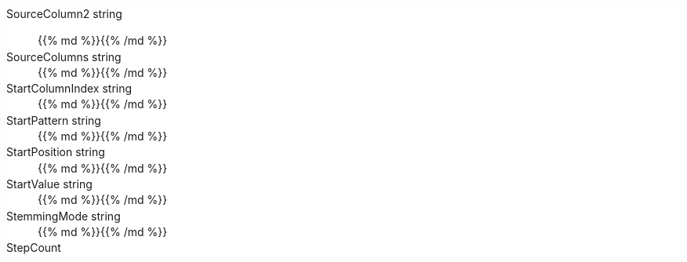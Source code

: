 <a href="#sourcecolumn2_csharp" style="color: inherit; text-decoration: inherit;">Source<wbr>Column2</a>
</span>
        <span class="property-indicator"></span>
        <span class="property-type">string</span>
    </dt>
    <dd>{{% md %}}{{% /md %}}</dd><dt class="property-optional"
            title="Optional">
        <span id="sourcecolumns_csharp">
<a href="#sourcecolumns_csharp" style="color: inherit; text-decoration: inherit;">Source<wbr>Columns</a>
</span>
        <span class="property-indicator"></span>
        <span class="property-type">string</span>
    </dt>
    <dd>{{% md %}}{{% /md %}}</dd><dt class="property-optional"
            title="Optional">
        <span id="startcolumnindex_csharp">
<a href="#startcolumnindex_csharp" style="color: inherit; text-decoration: inherit;">Start<wbr>Column<wbr>Index</a>
</span>
        <span class="property-indicator"></span>
        <span class="property-type">string</span>
    </dt>
    <dd>{{% md %}}{{% /md %}}</dd><dt class="property-optional"
            title="Optional">
        <span id="startpattern_csharp">
<a href="#startpattern_csharp" style="color: inherit; text-decoration: inherit;">Start<wbr>Pattern</a>
</span>
        <span class="property-indicator"></span>
        <span class="property-type">string</span>
    </dt>
    <dd>{{% md %}}{{% /md %}}</dd><dt class="property-optional"
            title="Optional">
        <span id="startposition_csharp">
<a href="#startposition_csharp" style="color: inherit; text-decoration: inherit;">Start<wbr>Position</a>
</span>
        <span class="property-indicator"></span>
        <span class="property-type">string</span>
    </dt>
    <dd>{{% md %}}{{% /md %}}</dd><dt class="property-optional"
            title="Optional">
        <span id="startvalue_csharp">
<a href="#startvalue_csharp" style="color: inherit; text-decoration: inherit;">Start<wbr>Value</a>
</span>
        <span class="property-indicator"></span>
        <span class="property-type">string</span>
    </dt>
    <dd>{{% md %}}{{% /md %}}</dd><dt class="property-optional"
            title="Optional">
        <span id="stemmingmode_csharp">
<a href="#stemmingmode_csharp" style="color: inherit; text-decoration: inherit;">Stemming<wbr>Mode</a>
</span>
        <span class="property-indicator"></span>
        <span class="property-type">string</span>
    </dt>
    <dd>{{% md %}}{{% /md %}}</dd><dt class="property-optional"
            title="Optional">
        <span id="stepcount_csharp">
<a href="#stepcount_csharp" style="color: inherit; text-decoration: inherit;">Step<wbr>Count</a>
</span>